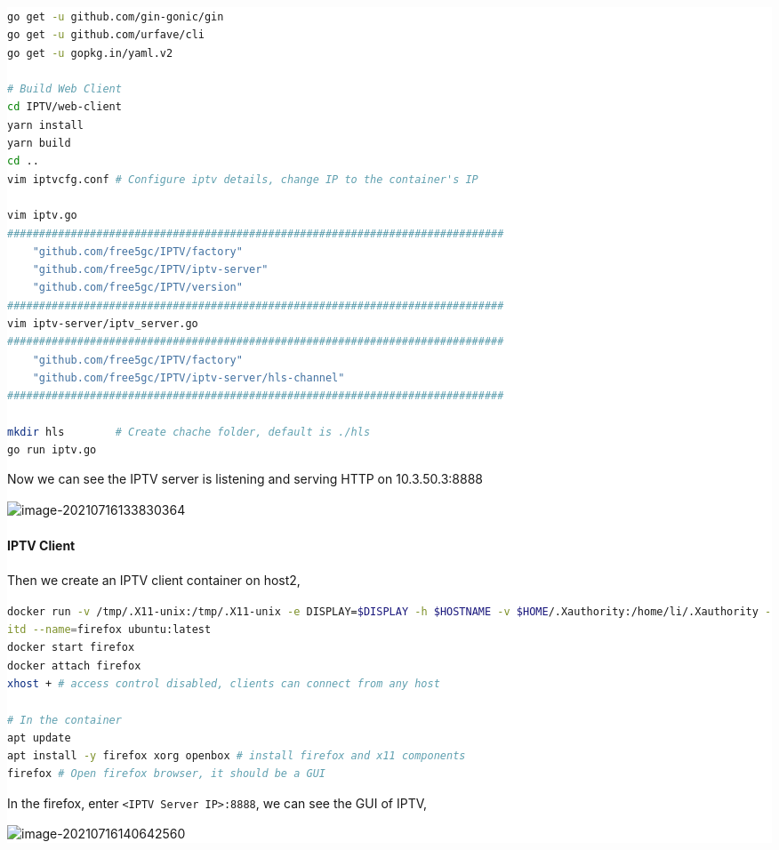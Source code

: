 ```bash
go get -u github.com/gin-gonic/gin
go get -u github.com/urfave/cli
go get -u gopkg.in/yaml.v2

# Build Web Client
cd IPTV/web-client
yarn install
yarn build
cd ..
vim iptvcfg.conf # Configure iptv details, change IP to the container's IP

vim iptv.go
##############################################################################
	"github.com/free5gc/IPTV/factory"
    "github.com/free5gc/IPTV/iptv-server"
    "github.com/free5gc/IPTV/version"
##############################################################################
vim iptv-server/iptv_server.go
##############################################################################
	"github.com/free5gc/IPTV/factory"
	"github.com/free5gc/IPTV/iptv-server/hls-channel"
##############################################################################

mkdir hls        # Create chache folder, default is ./hls
go run iptv.go
```

Now we can see the IPTV server is listening and serving HTTP on 10.3.50.3:8888

![image-20210716133830364](C:\Users\ancientmodern\AppData\Roaming\Typora\typora-user-images\image-20210716133830364.png)



#### IPTV Client

Then we create an IPTV client container on host2,

```bash
docker run -v /tmp/.X11-unix:/tmp/.X11-unix -e DISPLAY=$DISPLAY -h $HOSTNAME -v $HOME/.Xauthority:/home/li/.Xauthority -itd --name=firefox ubuntu:latest
docker start firefox
docker attach firefox
xhost + # access control disabled, clients can connect from any host

# In the container
apt update
apt install -y firefox xorg openbox # install firefox and x11 components
firefox # Open firefox browser, it should be a GUI
```

In the firefox, enter `<IPTV Server IP>:8888`, we can see the GUI of IPTV,

![image-20210716140642560](C:\Users\ancientmodern\AppData\Roaming\Typora\typora-user-images\image-20210716140642560.png)
